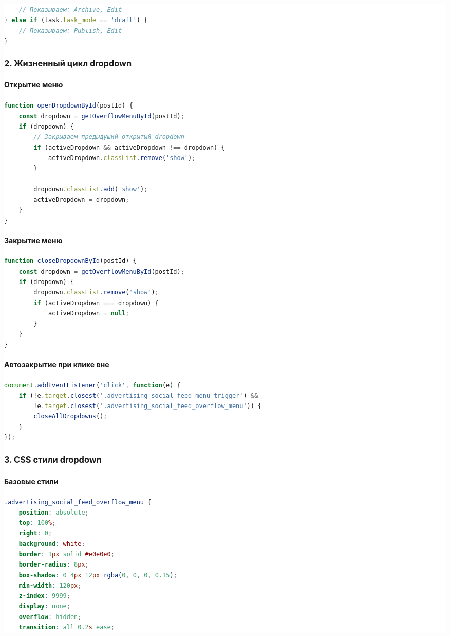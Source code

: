 ```javascript
    // Показываем: Archive, Edit
} else if (task.task_mode == 'draft') {
    // Показываем: Publish, Edit
}
```

### 2. Жизненный цикл dropdown

#### Открытие меню
```javascript
function openDropdownById(postId) {
    const dropdown = getOverflowMenuById(postId);
    if (dropdown) {
        // Закрываем предыдущий открытый dropdown
        if (activeDropdown && activeDropdown !== dropdown) {
            activeDropdown.classList.remove('show');
        }
        
        dropdown.classList.add('show');
        activeDropdown = dropdown;
    }
}
```

#### Закрытие меню
```javascript
function closeDropdownById(postId) {
    const dropdown = getOverflowMenuById(postId);
    if (dropdown) {
        dropdown.classList.remove('show');
        if (activeDropdown === dropdown) {
            activeDropdown = null;
        }
    }
}
```

#### Автозакрытие при клике вне
```javascript
document.addEventListener('click', function(e) {
    if (!e.target.closest('.advertising_social_feed_menu_trigger') && 
        !e.target.closest('.advertising_social_feed_overflow_menu')) {
        closeAllDropdowns();
    }
});
```

### 3. CSS стили dropdown

#### Базовые стили
```css
.advertising_social_feed_overflow_menu {
    position: absolute;
    top: 100%;
    right: 0;
    background: white;
    border: 1px solid #e0e0e0;
    border-radius: 8px;
    box-shadow: 0 4px 12px rgba(0, 0, 0, 0.15);
    min-width: 120px;
    z-index: 9999;
    display: none;
    overflow: hidden;
    transition: all 0.2s ease;
```